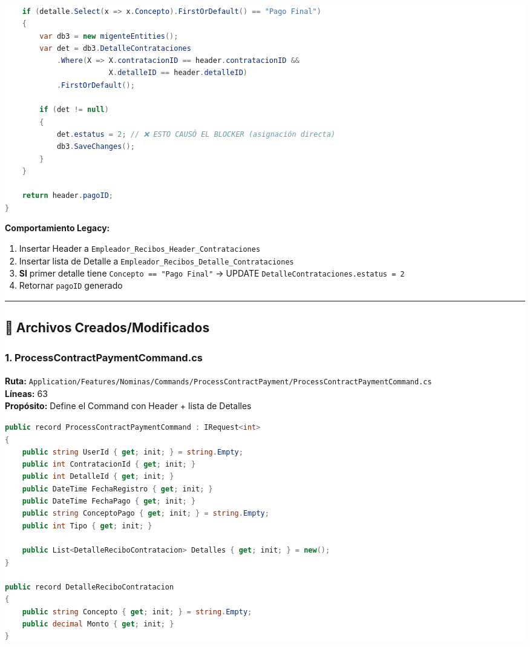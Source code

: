 ```csharp
    if (detalle.Select(x => x.Concepto).FirstOrDefault() == "Pago Final")
    {
        var db3 = new migenteEntities();
        var det = db3.DetalleContrataciones
            .Where(X => X.contratacionID == header.contratacionID && 
                        X.detalleID == header.detalleID)
            .FirstOrDefault();
        
        if (det != null)
        {
            det.estatus = 2; // ❌ ESTO CAUSÓ EL BLOCKER (asignación directa)
            db3.SaveChanges();
        }
    }

    return header.pagoID;
}
```

**Comportamiento Legacy:**
1. Insertar Header a `Empleador_Recibos_Header_Contrataciones`
2. Insertar lista de Detalle a `Empleador_Recibos_Detalle_Contrataciones`
3. **SI** primer detalle tiene `Concepto == "Pago Final"` → UPDATE `DetalleContrataciones.estatus = 2`
4. Retornar `pagoID` generado

---

## 📁 Archivos Creados/Modificados

### 1. ProcessContractPaymentCommand.cs
**Ruta:** `Application/Features/Nominas/Commands/ProcessContractPayment/ProcessContractPaymentCommand.cs`  
**Líneas:** 63  
**Propósito:** Define el Command con Header + lista de Detalles

```csharp
public record ProcessContractPaymentCommand : IRequest<int>
{
    public string UserId { get; init; } = string.Empty;
    public int ContratacionId { get; init; }
    public int DetalleId { get; init; }
    public DateTime FechaRegistro { get; init; }
    public DateTime FechaPago { get; init; }
    public string ConceptoPago { get; init; } = string.Empty;
    public int Tipo { get; init; }
    
    public List<DetalleReciboContratacion> Detalles { get; init; } = new();
}

public record DetalleReciboContratacion
{
    public string Concepto { get; init; } = string.Empty;
    public decimal Monto { get; init; }
}
```

